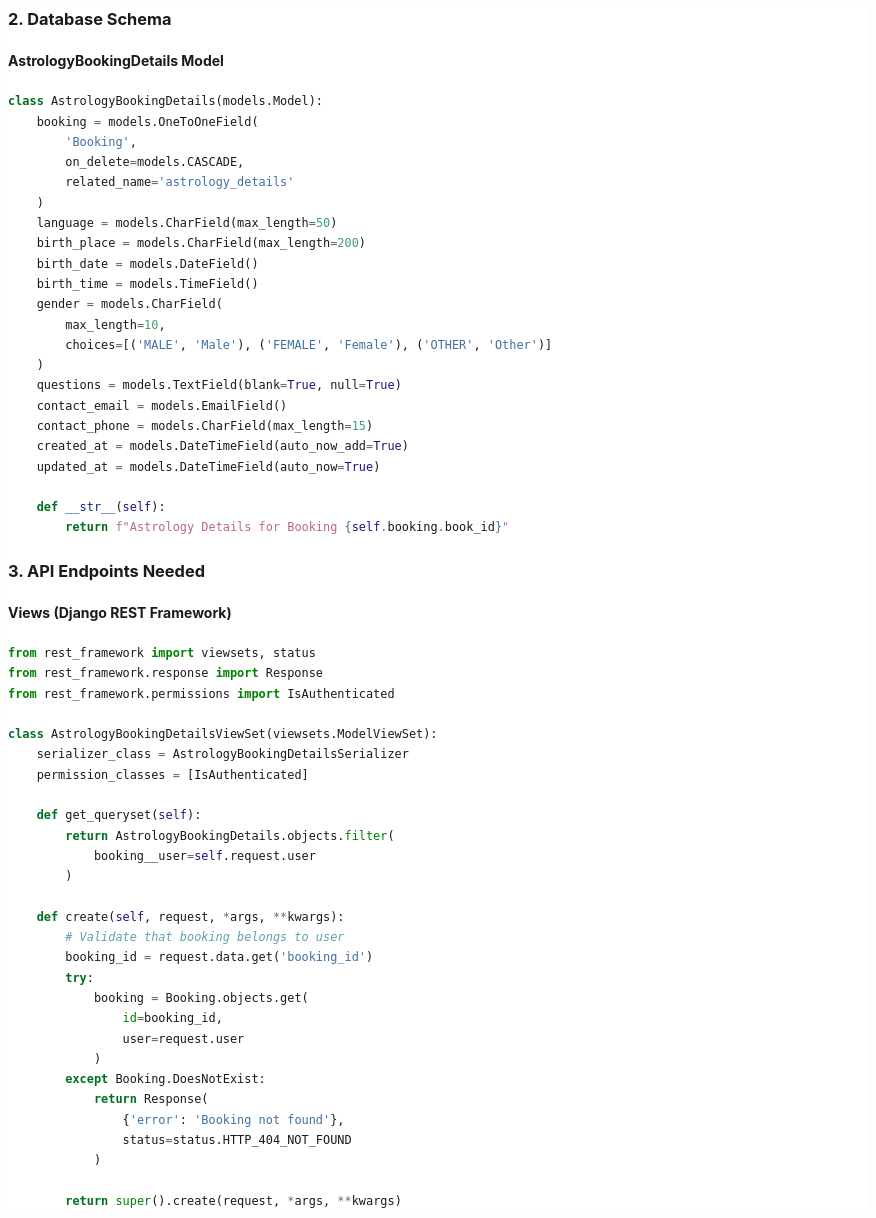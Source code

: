 ### 2. Database Schema

#### AstrologyBookingDetails Model
```python
class AstrologyBookingDetails(models.Model):
    booking = models.OneToOneField(
        'Booking', 
        on_delete=models.CASCADE, 
        related_name='astrology_details'
    )
    language = models.CharField(max_length=50)
    birth_place = models.CharField(max_length=200)
    birth_date = models.DateField()
    birth_time = models.TimeField()
    gender = models.CharField(
        max_length=10, 
        choices=[('MALE', 'Male'), ('FEMALE', 'Female'), ('OTHER', 'Other')]
    )
    questions = models.TextField(blank=True, null=True)
    contact_email = models.EmailField()
    contact_phone = models.CharField(max_length=15)
    created_at = models.DateTimeField(auto_now_add=True)
    updated_at = models.DateTimeField(auto_now=True)

    def __str__(self):
        return f"Astrology Details for Booking {self.booking.book_id}"
```

### 3. API Endpoints Needed

#### Views (Django REST Framework)
```python
from rest_framework import viewsets, status
from rest_framework.response import Response
from rest_framework.permissions import IsAuthenticated

class AstrologyBookingDetailsViewSet(viewsets.ModelViewSet):
    serializer_class = AstrologyBookingDetailsSerializer
    permission_classes = [IsAuthenticated]
    
    def get_queryset(self):
        return AstrologyBookingDetails.objects.filter(
            booking__user=self.request.user
        )
    
    def create(self, request, *args, **kwargs):
        # Validate that booking belongs to user
        booking_id = request.data.get('booking_id')
        try:
            booking = Booking.objects.get(
                id=booking_id, 
                user=request.user
            )
        except Booking.DoesNotExist:
            return Response(
                {'error': 'Booking not found'}, 
                status=status.HTTP_404_NOT_FOUND
            )
        
        return super().create(request, *args, **kwargs)
```
